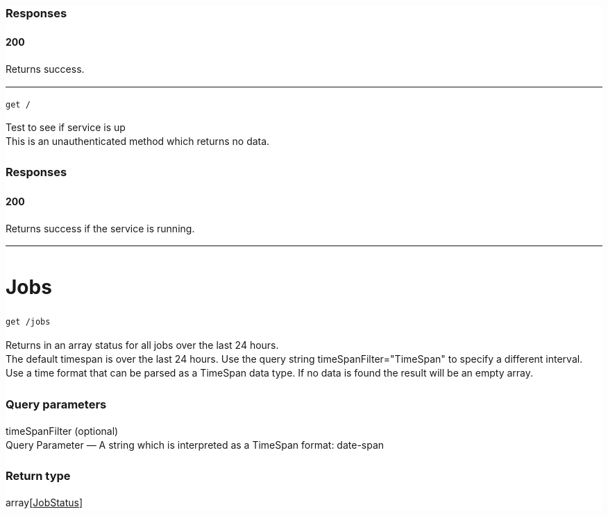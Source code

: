










<h3 class="field-label">Responses</h3>
<h4 class="field-label">200</h4>
Returns success.
<a href="#"></a>
  </div> 
  <hr/>
  <div class="method"><a name="rootGet"></a>
<div class="method-path">

<pre class="get"><code class="huge"><span class="http-method">get</span> /</code></pre></div>
<div class="method-summary">Test to see if service is up </div>
<div class="method-notes">This is an unauthenticated method which returns no data.</div>












<h3 class="field-label">Responses</h3>
<h4 class="field-label">200</h4>
Returns success if the service is running.
<a href="#"></a>
  </div> 
  <hr/>
  <h1><a name="Jobs">Jobs</a></h1>
  <div class="method"><a name="jobsGet"></a>
<div class="method-path">

<pre class="get"><code class="huge"><span class="http-method">get</span> /jobs</code></pre></div>
<div class="method-summary">Returns in an array status for all jobs over the last 24 hours. </div>
<div class="method-notes">The default timespan is over the last 24 hours. Use the query string timeSpanFilter&#x3D;"TimeSpan" to specify a different interval.
Use a time format that can be parsed as a TimeSpan data type.
If no data is found the result will be an empty array.</div>





<h3 class="field-label">Query parameters</h3>
<div class="field-items">
  <div class="param">timeSpanFilter (optional)</div>
  
<div class="param-desc"><span class="param-type">Query Parameter</span> &mdash; A string which is interpreted as a TimeSpan format: date-span</div>    </div>  


<h3 class="field-label">Return type</h3>
<div class="return-type">
  array[<a href="#JobStatus">JobStatus</a>]
  